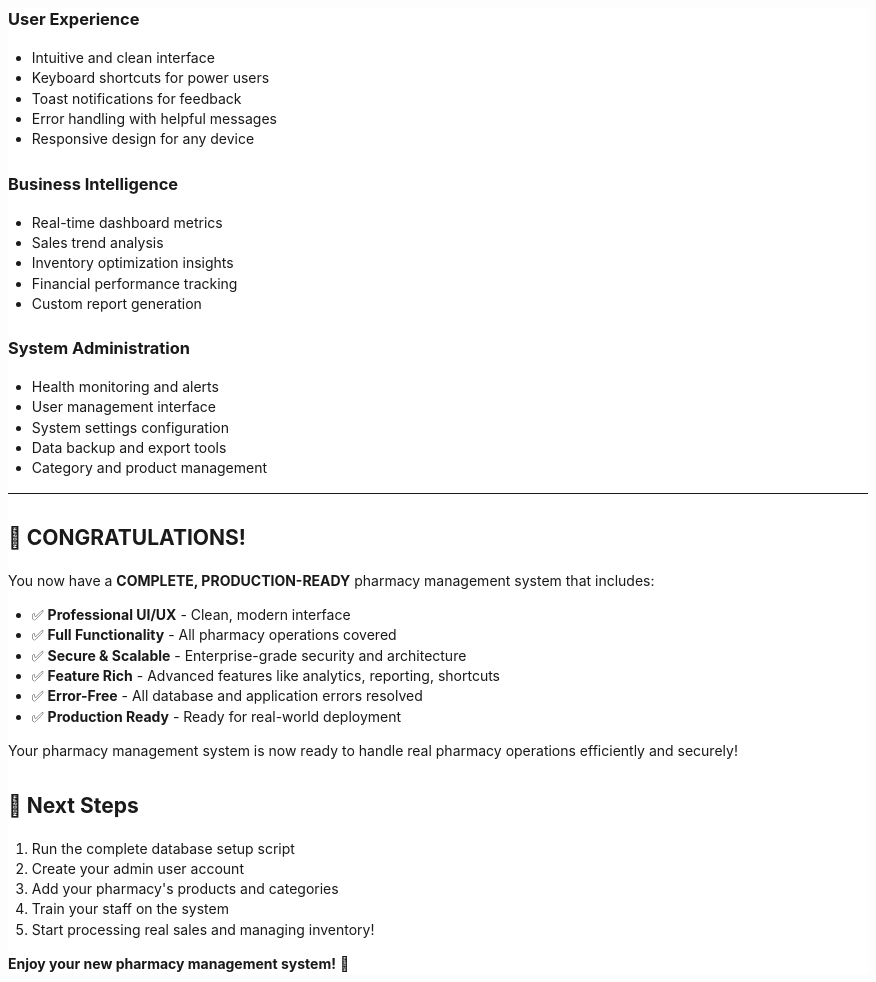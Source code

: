 ### **User Experience**

- Intuitive and clean interface
- Keyboard shortcuts for power users
- Toast notifications for feedback
- Error handling with helpful messages
- Responsive design for any device

### **Business Intelligence**

- Real-time dashboard metrics
- Sales trend analysis
- Inventory optimization insights
- Financial performance tracking
- Custom report generation

### **System Administration**

- Health monitoring and alerts
- User management interface
- System settings configuration
- Data backup and export tools
- Category and product management

---

## 🎊 **CONGRATULATIONS!**

You now have a **COMPLETE, PRODUCTION-READY** pharmacy management system that includes:

- ✅ **Professional UI/UX** - Clean, modern interface
- ✅ **Full Functionality** - All pharmacy operations covered
- ✅ **Secure & Scalable** - Enterprise-grade security and architecture
- ✅ **Feature Rich** - Advanced features like analytics, reporting, shortcuts
- ✅ **Error-Free** - All database and application errors resolved
- ✅ **Production Ready** - Ready for real-world deployment

Your pharmacy management system is now ready to handle real pharmacy operations efficiently and securely!

## 🚀 **Next Steps**

1. Run the complete database setup script
2. Create your admin user account
3. Add your pharmacy's products and categories
4. Train your staff on the system
5. Start processing real sales and managing inventory!

**Enjoy your new pharmacy management system!** 🎉
